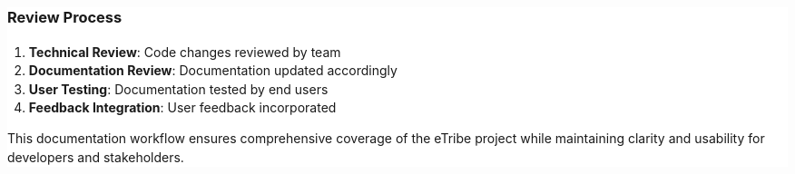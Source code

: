 ### Review Process
1. **Technical Review**: Code changes reviewed by team
2. **Documentation Review**: Documentation updated accordingly
3. **User Testing**: Documentation tested by end users
4. **Feedback Integration**: User feedback incorporated

This documentation workflow ensures comprehensive coverage of the eTribe project while maintaining clarity and usability for developers and stakeholders. 